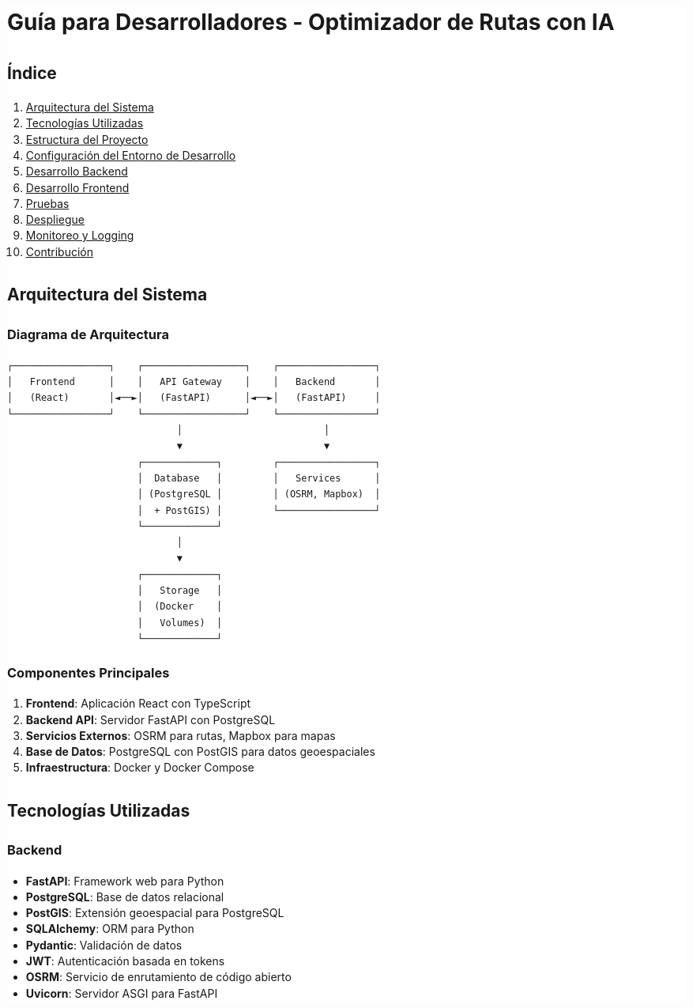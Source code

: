 # Guía para Desarrolladores - Optimizador de Rutas con IA

## Índice
1. [Arquitectura del Sistema](#arquitectura-del-sistema)
2. [Tecnologías Utilizadas](#tecnologías-utilizadas)
3. [Estructura del Proyecto](#estructura-del-proyecto)
4. [Configuración del Entorno de Desarrollo](#configuración-del-entorno-de-desarrollo)
5. [Desarrollo Backend](#desarrollo-backend)
6. [Desarrollo Frontend](#desarrollo-frontend)
7. [Pruebas](#pruebas)
8. [Despliegue](#despliegue)
9. [Monitoreo y Logging](#monitoreo-y-logging)
10. [Contribución](#contribución)

## Arquitectura del Sistema

### Diagrama de Arquitectura
```
┌─────────────────┐    ┌──────────────────┐    ┌─────────────────┐
│   Frontend      │    │   API Gateway    │    │   Backend       │
│   (React)       │◄──►│   (FastAPI)      │◄──►│   (FastAPI)     │
└─────────────────┘    └──────────────────┘    └─────────────────┘
                              │                         │
                              ▼                         ▼
                       ┌─────────────┐         ┌─────────────────┐
                       │  Database   │         │   Services      │
                       │ (PostgreSQL │         │ (OSRM, Mapbox)  │
                       │  + PostGIS) │         └─────────────────┘
                       └─────────────┘
                              │
                              ▼
                       ┌─────────────┐
                       │   Storage   │
                       │  (Docker    │
                       │   Volumes)  │
                       └─────────────┘
```

### Componentes Principales
1. **Frontend**: Aplicación React con TypeScript
2. **Backend API**: Servidor FastAPI con PostgreSQL
3. **Servicios Externos**: OSRM para rutas, Mapbox para mapas
4. **Base de Datos**: PostgreSQL con PostGIS para datos geoespaciales
5. **Infraestructura**: Docker y Docker Compose

## Tecnologías Utilizadas

### Backend
- **FastAPI**: Framework web para Python
- **PostgreSQL**: Base de datos relacional
- **PostGIS**: Extensión geoespacial para PostgreSQL
- **SQLAlchemy**: ORM para Python
- **Pydantic**: Validación de datos
- **JWT**: Autenticación basada en tokens
- **OSRM**: Servicio de enrutamiento de código abierto
- **Uvicorn**: Servidor ASGI para FastAPI

